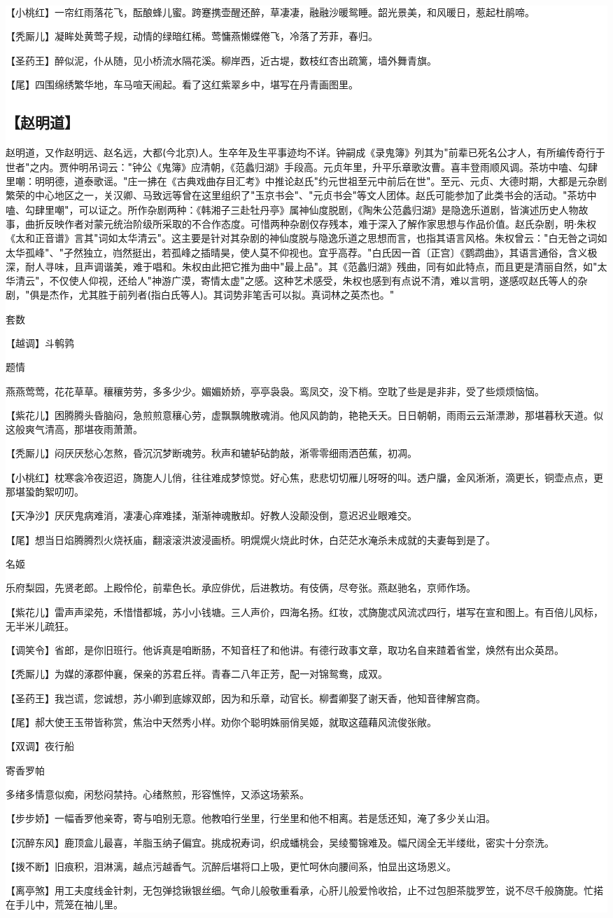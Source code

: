 【小桃红】一帘红雨落花飞，酝酿蜂儿蜜。跨蹇携壶醒还醉，草凄凄，融融沙暖鸳睡。韶光景美，和风暖日，惹起杜鹃啼。  
  
【秃厮儿】凝眸处黄莺子规，动情的绿暗红稀。莺慵燕懒蝶倦飞，冷落了芳菲，春归。  
  
【圣药王】醉似泥，仆从随，见小桥流水隔花溪。柳岸西，近古堤，数枝红杏出疏篱，墙外舞青旗。  
  
【尾】四围绵绣繁华地，车马喧天闹起。看了这红紫翠乡中，堪写在丹青画图里。  

## 【赵明道】  
  
赵明道，又作赵明远、赵名远，大都(今北京)人。生卒年及生平事迹均不详。钟嗣成《录鬼簿》列其为"前辈已死名公才人，有所编传奇行于世者"之内。贾仲明吊词云："钟公《鬼簿》应清朝，《范蠡归湖》手段高。元贞年里，升平乐章歌汝曹。喜丰登雨顺风调。茶坊中嗑、勾肆里嘲：明明德，道泰歌谣。"庄一拂在《古典戏曲存目汇考》中推论赵氏"约元世祖至元中前后在世"。至元、元贞、大德时期，大都是元杂剧繁荣的中心地区之一，关汉卿、马致远等曾在这里组织了"玉京书会"、"元贞书会"等文人团体。赵氏可能参加了此类书会的活动。"茶坊中嗑、勾肆里嘲"，可以证之。所作杂剧两种：《韩湘子三赴牡丹亭》属神仙度脱剧，《陶朱公范蠡归湖》是隐逸乐道剧，皆演述历史人物故事，曲折反映作者对蒙元统治阶级所采取的不合作态度。可惜两种杂剧仅存残本，难于深入了解作家思想与作品价值。赵氏杂剧，明·朱权《太和正音谱》言其"词如太华清云"。这主要是针对其杂剧的神仙度脱与隐逸乐道之思想而言，也指其语言风格。朱权曾云："白无咎之词如太华孤峰"、"孑然独立，岿然挺出，若孤峰之插晴昊，使人莫不仰视也。宜乎高荐。"白氏因一首〔正宫〕《鹦鹉曲》，其语言通俗，含义极深，耐人寻味，且声调谐美，难于唱和。朱权由此把它推为曲中"最上品"。其《范蠡归湖》残曲，同有如此特点，而且更是清丽自然，如"太华清云"，不仅使人仰视，还给人"神游广漠，寄情太虚"之感。这种艺术感受，朱权也感到有点说不清，难以言明，遂感叹赵氏等人的杂剧，"俱是杰作，尤其胜于前列者(指白氏等人)。其词势非笔舌可以拟。真词林之英杰也。"  
  
套数  
  
【越调】斗鹌鹑  
  
题情  
  
燕燕莺莺，花花草草。穰穰劳劳，多多少少。媚媚娇娇，亭亭袅袅。鸾凤交，没下梢。空耽了些是是非非，受了些烦烦恼恼。  
  
【紫花儿】困腾腾头昏脑闷，急煎煎意穰心劳，虚飘飘魄散魂消。他风风韵韵，艳艳夭夭。日日朝朝，雨雨云云渐漂渺，那堪暮秋天道。似这般爽气清高，那堪夜雨萧萧。  
  
【秃厮儿】闷厌厌愁心怎熬，昏沉沉梦断魂劳。秋声和辘轳砧韵敲，淅零零细雨洒芭蕉，初凋。  
  
【小桃红】枕寒衾冷夜迢迢，旖旎人儿俏，往往难成梦惊觉。好心焦，悲悲切切雁儿呀呀的叫。透户牖，金风淅淅，滴更长，铜壶点点，更那堪蛩韵絮叨叨。  
  
【天净沙】厌厌鬼病难消，凄凄心痒难揉，渐渐神魂散却。好教人没颠没倒，意迟迟业眼难交。  
  
【尾】想当日焰腾腾烈火烧袄庙，翻滚滚洪波浸画桥。明熀熀火烧此时休，白茫茫水淹杀未成就的夫妻每到是了。  
  
名姬  
  
乐府梨园，先贤老郎。上殿伶伦，前辈色长。承应俳优，后进教坊。有伎俩，尽夸张。燕赵驰名，京师作场。  
  
【紫花儿】雷声声梁苑，禾惜惜都城，苏小小钱塘。三人声价，四海名扬。红妆，忒旖旎忒风流忒四行，堪写在宣和图上。有百倍儿风标，无半米儿疏狂。  
  
【调笑令】省郎，是你旧班行。他诉真是咱断肠，不知音枉了和他讲。有德行政事文章，取功名自来蹅着省堂，焕然有出众英昂。  
  
【秃厮儿】为媒的涿郡仲襄，保亲的苏君丘祥。青春二八年正芳，配一对锦鸳鸯，成双。  
  
【圣药王】我岂谎，您诚想，苏小卿到底嫁双郎，因为和乐章，动官长。柳耆卿娶了谢天香，他知音律解宫商。  
  
【尾】郝大使王玉带皆称赏，焦治中天然秀小样。劝你个聪明姝丽俏吴姬，就取这蕴藉风流俊张敞。  
  
【双调】夜行船  
  
寄香罗帕  
  
多绪多情意似痴，闲愁闷禁持。心绪熬煎，形容憔悴，又添这场萦系。  
  
【步步娇】一幅香罗他亲寄，寄与咱别无意。他教咱行坐里，行坐里和他不相离。若是恁还知，淹了多少关山泪。  
  
【沉醉东风】鹿顶盒儿最喜，羊脂玉纳子偏宜。挑成祝寿词，织成蟠桃会，吴绫蜀锦难及。幅尺阔全无半缕纰，密实十分奈洗。  
  
【拨不断】旧痕积，泪淋漓，越点污越香气。沉醉后堪将口上吸，更忙呵休向腰间系，怕显出这场恩义。  
  
【离亭煞】用工夫度线金针刺，无包弹捻锹银丝细。气命儿般敬重看承，心肝儿般爱怜收拾，止不过包胆茶胧罗笠，说不尽千般旖旎。忙掿在手儿中，荒笼在袖儿里。  
